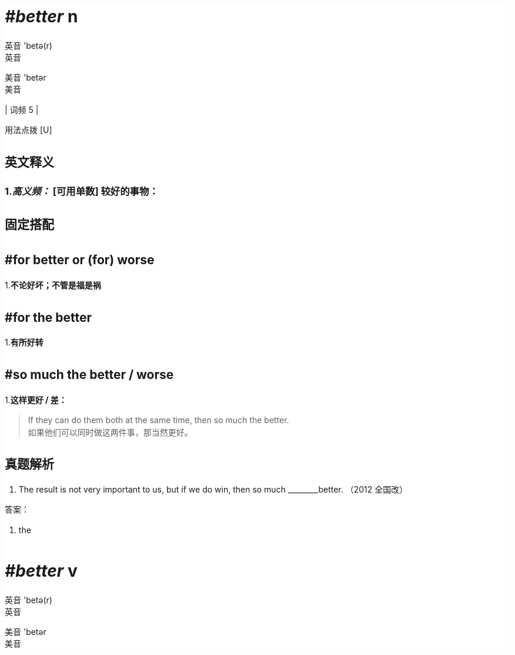 # ***\#better*** n
英音 'betə(r)  
英音
<audio src="./media/better-B.aac" controls="controls"></audio>

美音 'betər  
美音
<audio src="./media/better.aac" controls="controls"></audio>



| 词频 5 |  

用法点拨  [U]

英文释义
---
### 1.*高义频：* **[可用单数] 较好的事物：**  


固定搭配
---
## \#for better or (for) worse 
1.**不论好坏；不管是福是祸**  

## \#for the better
1.**有所好转**  

## \#so much the better / worse 
1.**这样更好 / 差：**  

 > If they can do them both at the same time, then so much the better.   
 > 如果他们可以同时做这两件事，那当然更好。    
<audio src="./media/15-better.aac" controls="controls"></audio>


真题解析
---
1. The result is not very important to us, but if we do win, then so much ________better.  （2012 全国改）  

答案：
1. the  

# ***\#better*** v
英音 'betə(r)  
英音
<audio src="./media/better-B.aac" controls="controls"></audio>

美音 'betər  
美音
<audio src="./media/better.aac" controls="controls"></audio>
